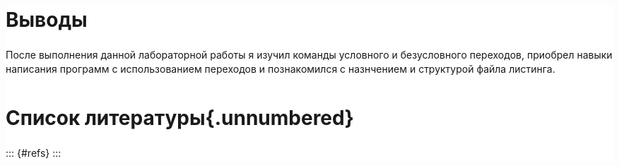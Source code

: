 
# Выводы

После выполнения данной лабораторной работы я изучил команды условного и безусловного переходов, приобрел навыки написания программ с использованием переходов и познакомился с назнчением и структурой файла листинга.

# Список литературы{.unnumbered}

::: {#refs}
:::
